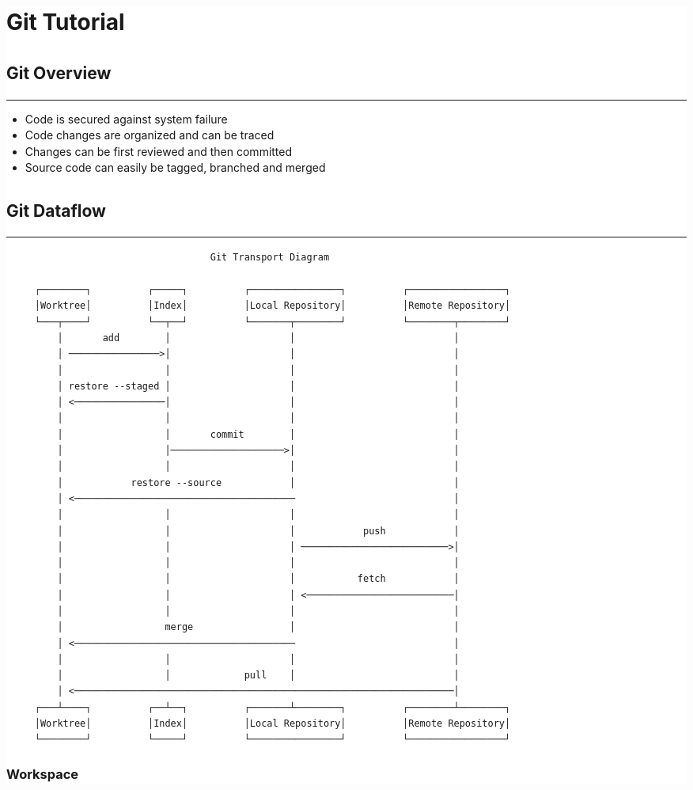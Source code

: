# Git Tutorial

## Git Overview
___________________________________________________________________________________________________

- Code is secured against system failure
- Code changes are organized and can be traced
- Changes can be first reviewed and then committed
- Source code can easily  be tagged, branched and merged

## Git Dataflow
___________________________________________________________________________________________________

```
                                    Git Transport Diagram                                
                                                                                         
     ┌────────┐          ┌─────┐          ┌────────────────┐          ┌─────────────────┐
     │Worktree│          │Index│          │Local Repository│          │Remote Repository│
     └───┬────┘          └──┬──┘          └───────┬────────┘          └────────┬────────┘
         │       add        │                     │                            │         
         │ ────────────────>│                     │                            │         
         │                  │                     │                            │         
         │ restore --staged │                     │                            │         
         │ <────────────────│                     │                            │         
         │                  │                     │                            │         
         │                  │       commit        │                            │         
         │                  │────────────────────>│                            │         
         │                  │                     │                            │         
         │            restore --source            │                            │         
         │ <───────────────────────────────────────                            │         
         │                  │                     │                            │         
         │                  │                     │            push            │         
         │                  │                     │ ──────────────────────────>│         
         │                  │                     │                            │         
         │                  │                     │           fetch            │         
         │                  │                     │ <──────────────────────────│         
         │                  │                     │                            │         
         │                  merge                 │                            │         
         │ <───────────────────────────────────────                            │         
         │                  │                     │                            │         
         │                  │             pull    │                            │         
         │ <───────────────────────────────────────────────────────────────────│         
     ┌───┴────┐          ┌──┴──┐          ┌───────┴────────┐          ┌────────┴────────┐
     │Worktree│          │Index│          │Local Repository│          │Remote Repository│
     └────────┘          └─────┘          └────────────────┘          └─────────────────┘

```
### Workspace
